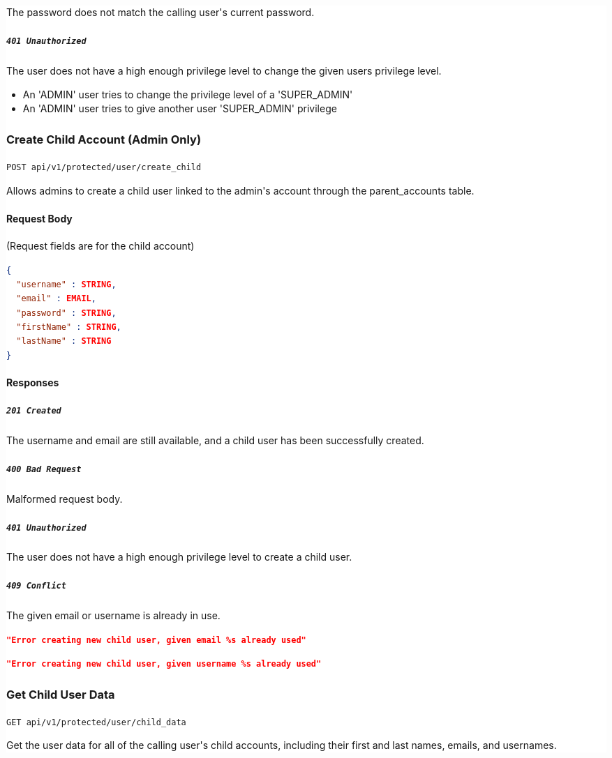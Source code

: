 The password does not match the calling user's current password.

##### `401 Unauthorized`

The user does not have a high enough privilege level to change the given users privilege level.

- An 'ADMIN' user tries to change the privilege level of a 'SUPER_ADMIN'
- An 'ADMIN' user tries to give another user 'SUPER_ADMIN' privilege

### Create Child Account (Admin Only)

`POST api/v1/protected/user/create_child`

Allows admins to create a child user linked to the admin's account through the parent_accounts table.

#### Request Body
(Request fields are for the child account)
```json
{
  "username" : STRING,
  "email" : EMAIL,
  "password" : STRING,
  "firstName" : STRING,
  "lastName" : STRING
}
```

#### Responses

##### `201 Created`
The username and email are still available, and a child user has been successfully created.
 
##### `400 Bad Request`
Malformed request body.

##### `401 Unauthorized`

The user does not have a high enough privilege level to create a child user.

##### `409 Conflict`
The given email or username is already in use.

```json
"Error creating new child user, given email %s already used"
```

```json
"Error creating new child user, given username %s already used"
```

### Get Child User Data

`GET api/v1/protected/user/child_data`

Get the user data for all of the calling user's child accounts, including their first and last names, emails, and usernames.

